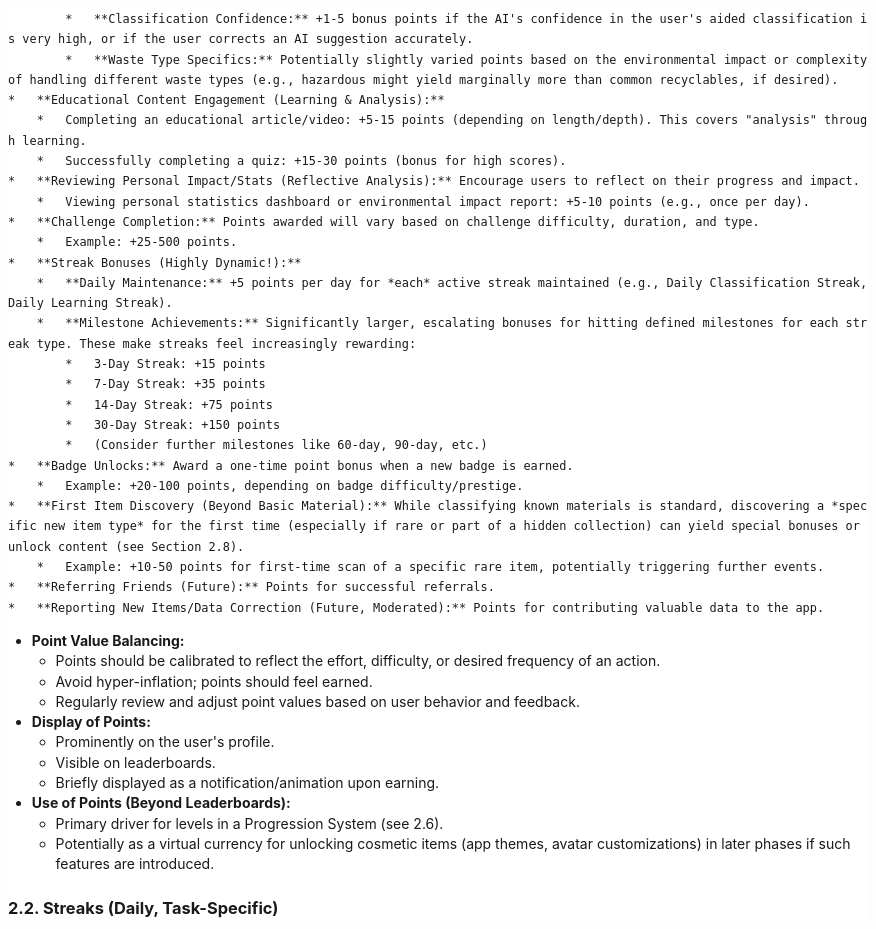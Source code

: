             *   **Classification Confidence:** +1-5 bonus points if the AI's confidence in the user's aided classification is very high, or if the user corrects an AI suggestion accurately.
            *   **Waste Type Specifics:** Potentially slightly varied points based on the environmental impact or complexity of handling different waste types (e.g., hazardous might yield marginally more than common recyclables, if desired).
    *   **Educational Content Engagement (Learning & Analysis):**
        *   Completing an educational article/video: +5-15 points (depending on length/depth). This covers "analysis" through learning.
        *   Successfully completing a quiz: +15-30 points (bonus for high scores).
    *   **Reviewing Personal Impact/Stats (Reflective Analysis):** Encourage users to reflect on their progress and impact.
        *   Viewing personal statistics dashboard or environmental impact report: +5-10 points (e.g., once per day).
    *   **Challenge Completion:** Points awarded will vary based on challenge difficulty, duration, and type.
        *   Example: +25-500 points.
    *   **Streak Bonuses (Highly Dynamic!):**
        *   **Daily Maintenance:** +5 points per day for *each* active streak maintained (e.g., Daily Classification Streak, Daily Learning Streak).
        *   **Milestone Achievements:** Significantly larger, escalating bonuses for hitting defined milestones for each streak type. These make streaks feel increasingly rewarding:
            *   3-Day Streak: +15 points
            *   7-Day Streak: +35 points
            *   14-Day Streak: +75 points
            *   30-Day Streak: +150 points
            *   (Consider further milestones like 60-day, 90-day, etc.)
    *   **Badge Unlocks:** Award a one-time point bonus when a new badge is earned.
        *   Example: +20-100 points, depending on badge difficulty/prestige.
    *   **First Item Discovery (Beyond Basic Material):** While classifying known materials is standard, discovering a *specific new item type* for the first time (especially if rare or part of a hidden collection) can yield special bonuses or unlock content (see Section 2.8).
        *   Example: +10-50 points for first-time scan of a specific rare item, potentially triggering further events.
    *   **Referring Friends (Future):** Points for successful referrals.
    *   **Reporting New Items/Data Correction (Future, Moderated):** Points for contributing valuable data to the app.
*   **Point Value Balancing:**
    *   Points should be calibrated to reflect the effort, difficulty, or desired frequency of an action.
    *   Avoid hyper-inflation; points should feel earned.
    *   Regularly review and adjust point values based on user behavior and feedback.
*   **Display of Points:**
    *   Prominently on the user's profile.
    *   Visible on leaderboards.
    *   Briefly displayed as a notification/animation upon earning.
*   **Use of Points (Beyond Leaderboards):**
    *   Primary driver for levels in a Progression System (see 2.6).
    *   Potentially as a virtual currency for unlocking cosmetic items (app themes, avatar customizations) in later phases if such features are introduced.

### 2.2. Streaks (Daily, Task-Specific)

